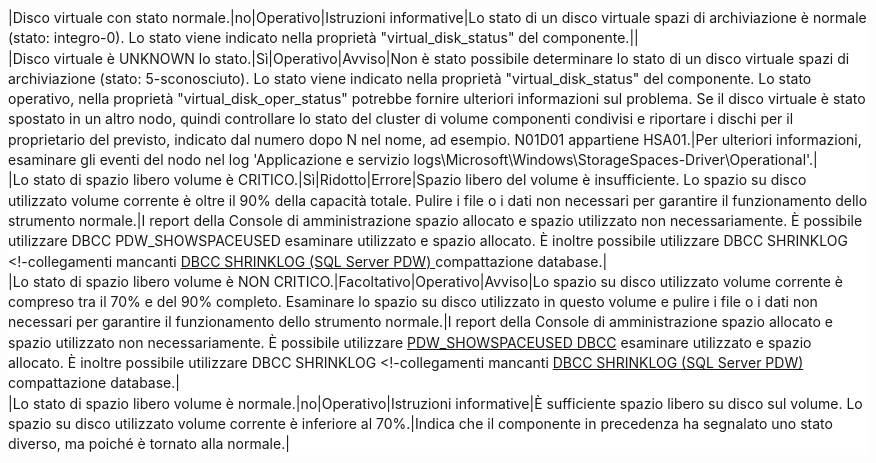 |Disco virtuale con stato normale.|no|Operativo|Istruzioni informative|Lo stato di un disco virtuale spazi di archiviazione è normale (stato: integro-0). Lo stato viene indicato nella proprietà "virtual_disk_status" del componente.||  
|Disco virtuale è UNKNOWN lo stato.|Sì|Operativo|Avviso|Non è stato possibile determinare lo stato di un disco virtuale spazi di archiviazione (stato: 5-sconosciuto). Lo stato viene indicato nella proprietà "virtual_disk_status" del componente.  Lo stato operativo, nella proprietà "virtual_disk_oper_status" potrebbe fornire ulteriori informazioni sul problema.  Se il disco virtuale è stato spostato in un altro nodo, quindi controllare lo stato del cluster di volume componenti condivisi e riportare i dischi per il proprietario del previsto, indicato dal numero dopo N nel nome, ad esempio. N01D01 appartiene HSA01.|Per ulteriori informazioni, esaminare gli eventi del nodo nel log 'Applicazione e servizio logs\Microsoft\Windows\StorageSpaces-Driver\Operational'.|  
|Lo stato di spazio libero volume è CRITICO.|Sì|Ridotto|Errore|Spazio libero del volume è insufficiente. Lo spazio su disco utilizzato volume corrente è oltre il 90% della capacità totale. Pulire i file o i dati non necessari per garantire il funzionamento dello strumento normale.|I report della Console di amministrazione spazio allocato e spazio utilizzato non necessariamente. È possibile utilizzare DBCC PDW_SHOWSPACEUSED esaminare utilizzato e spazio allocato. È inoltre possibile utilizzare DBCC SHRINKLOG <!-collegamenti mancanti [DBCC SHRINKLOG &#40;SQL Server PDW&#41; ](../t-sql/statements/alter-database-parallel-data-warehouse.md) compattazione database.|  
|Lo stato di spazio libero volume è NON CRITICO.|Facoltativo|Operativo|Avviso|Lo spazio su disco utilizzato volume corrente è compreso tra il 70% e del 90% completo. Esaminare lo spazio su disco utilizzato in questo volume e pulire i file o i dati non necessari per garantire il funzionamento dello strumento normale.|I report della Console di amministrazione spazio allocato e spazio utilizzato non necessariamente. È possibile utilizzare [PDW_SHOWSPACEUSED DBCC](../t-sql/statements/alter-database-parallel-data-warehouse.md) esaminare utilizzato e spazio allocato. È inoltre possibile utilizzare DBCC SHRINKLOG <!-collegamenti mancanti [DBCC SHRINKLOG &#40;SQL Server PDW&#41; ](../t-sql/statements/alter-database-parallel-data-warehouse.md) compattazione database.|  
|Lo stato di spazio libero volume è normale.|no|Operativo|Istruzioni informative|È sufficiente spazio libero su disco sul volume. Lo spazio su disco utilizzato volume corrente è inferiore al 70%.|Indica che il componente in precedenza ha segnalato uno stato diverso, ma poiché è tornato alla normale.|  
  

  
